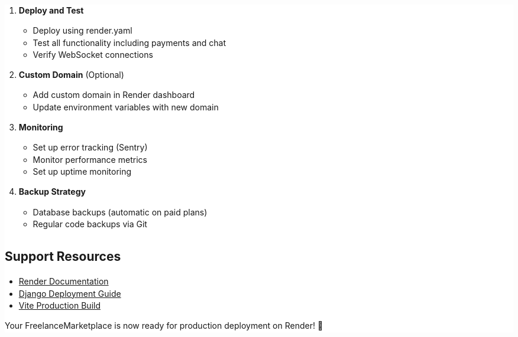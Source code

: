 1. **Deploy and Test**

   - Deploy using render.yaml
   - Test all functionality including payments and chat
   - Verify WebSocket connections

2. **Custom Domain** (Optional)

   - Add custom domain in Render dashboard
   - Update environment variables with new domain

3. **Monitoring**

   - Set up error tracking (Sentry)
   - Monitor performance metrics
   - Set up uptime monitoring

4. **Backup Strategy**
   - Database backups (automatic on paid plans)
   - Regular code backups via Git

## Support Resources

- [Render Documentation](https://render.com/docs)
- [Django Deployment Guide](https://docs.djangoproject.com/en/stable/howto/deployment/)
- [Vite Production Build](https://vitejs.dev/guide/build.html)

Your FreelanceMarketplace is now ready for production deployment on Render! 🚀
